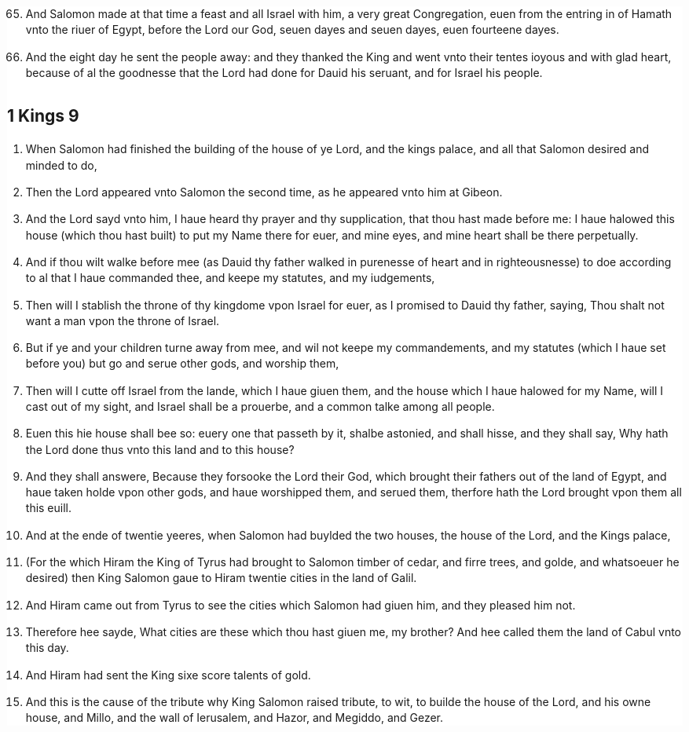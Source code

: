 65. And Salomon made at that time a feast and all Israel with him, a very great Congregation, euen from the entring in of Hamath vnto the riuer of Egypt, before the Lord our God, seuen dayes and seuen dayes, euen fourteene dayes.

66. And the eight day he sent the people away: and they thanked the King and went vnto their tentes ioyous and with glad heart, because of al the goodnesse that the Lord had done for Dauid his seruant, and for Israel his people.  

## 1 Kings 9

1. When Salomon had finished the building of the house of ye Lord, and the kings palace, and all that Salomon desired and minded to do,

2. Then the Lord appeared vnto Salomon the second time, as he appeared vnto him at Gibeon.

3. And the Lord sayd vnto him, I haue heard thy prayer and thy supplication, that thou hast made before me: I haue halowed this house (which thou hast built) to put my Name there for euer, and mine eyes, and mine heart shall be there perpetually.

4. And if thou wilt walke before mee (as Dauid thy father walked in purenesse of heart and in righteousnesse) to doe according to al that I haue commanded thee, and keepe my statutes, and my iudgements,

5. Then will I stablish the throne of thy kingdome vpon Israel for euer, as I promised to Dauid thy father, saying, Thou shalt not want a man vpon the throne of Israel.

6. But if ye and your children turne away from mee, and wil not keepe my commandements, and my statutes (which I haue set before you) but go and serue other gods, and worship them,

7. Then will I cutte off Israel from the lande, which I haue giuen them, and the house which I haue halowed for my Name, will I cast out of my sight, and Israel shall be a prouerbe, and a common talke among all people.

8. Euen this hie house shall bee so: euery one that passeth by it, shalbe astonied, and shall hisse, and they shall say, Why hath the Lord done thus vnto this land and to this house?

9. And they shall answere, Because they forsooke the Lord their God, which brought their fathers out of the land of Egypt, and haue taken holde vpon other gods, and haue worshipped them, and serued them, therfore hath the Lord brought vpon them all this euill.

10. And at the ende of twentie yeeres, when Salomon had buylded the two houses, the house of the Lord, and the Kings palace,

11. (For the which Hiram the King of Tyrus had brought to Salomon timber of cedar, and firre trees, and golde, and whatsoeuer he desired) then King Salomon gaue to Hiram twentie cities in the land of Galil.

12. And Hiram came out from Tyrus to see the cities which Salomon had giuen him, and they pleased him not.

13. Therefore hee sayde, What cities are these which thou hast giuen me, my brother? And hee called them the land of Cabul vnto this day.

14. And Hiram had sent the King sixe score talents of gold.

15. And this is the cause of the tribute why King Salomon raised tribute, to wit, to builde the house of the Lord, and his owne house, and Millo, and the wall of Ierusalem, and Hazor, and Megiddo, and Gezer.
